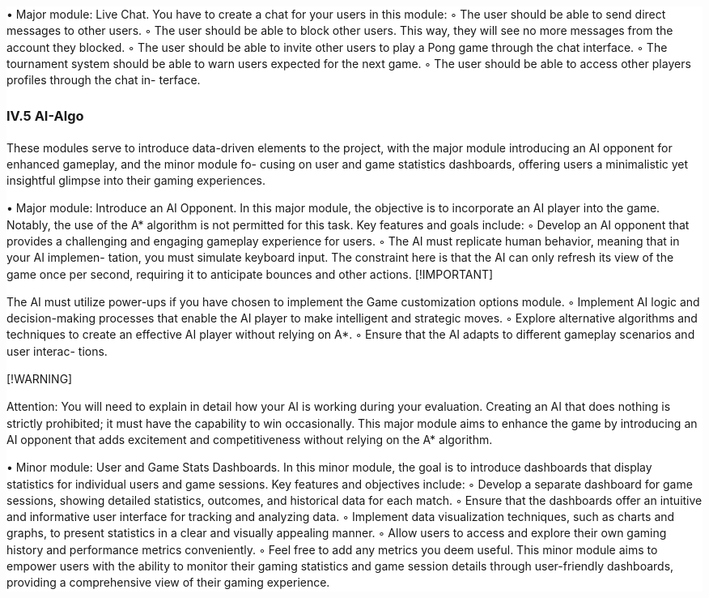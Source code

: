 • Major module: Live Chat.
You have to create a chat for your users in this module:
◦ The user should be able to send direct messages to other users.
◦ The user should be able to block other users. This way, they will see no more
messages from the account they blocked.
◦ The user should be able to invite other users to play a Pong game through the
chat interface.
◦ The tournament system should be able to warn users expected for the next
game.
◦ The user should be able to access other players profiles through the chat in-
terface.

### IV.5 AI-Algo

These modules serve to introduce data-driven elements to the project, with the major
module introducing an AI opponent for enhanced gameplay, and the minor module fo-
cusing on user and game statistics dashboards, offering users a minimalistic yet insightful
glimpse into their gaming experiences.

• Major module: Introduce an AI Opponent.
In this major module, the objective is to incorporate an AI player into the game.
Notably, the use of the A* algorithm is not permitted for this task. Key features
and goals include:
    ◦ Develop an AI opponent that provides a challenging and engaging gameplay
    experience for users.
    ◦ The AI must replicate human behavior, meaning that in your AI implemen-
    tation, you must simulate keyboard input. The constraint here is that the AI
    can only refresh its view of the game once per second, requiring it to anticipate
    bounces and other actions.
[!IMPORTANT] 

The AI must utilize power-ups if you have chosen to implement the
Game customization options module.
    ◦ Implement AI logic and decision-making processes that enable the AI player
    to make intelligent and strategic moves.
    ◦ Explore alternative algorithms and techniques to create an effective AI player
    without relying on A*.
    ◦ Ensure that the AI adapts to different gameplay scenarios and user interac-
    tions.

[!WARNING]
 
Attention: You will need to explain in detail how your AI is working
during your evaluation. Creating an AI that does nothing is strictly
prohibited; it must have the capability to win occasionally.
This major module aims to enhance the game by introducing an AI opponent that
adds excitement and competitiveness without relying on the A* algorithm.

• Minor module: User and Game Stats Dashboards.
In this minor module, the goal is to introduce dashboards that display statistics for
individual users and game sessions. Key features and objectives include:
    ◦ Develop a separate dashboard for game sessions, showing detailed statistics,
    outcomes, and historical data for each match.
    ◦ Ensure that the dashboards offer an intuitive and informative user interface
    for tracking and analyzing data.
    ◦ Implement data visualization techniques, such as charts and graphs, to present
    statistics in a clear and visually appealing manner.
    ◦ Allow users to access and explore their own gaming history and performance
    metrics conveniently.
    ◦ Feel free to add any metrics you deem useful.
This minor module aims to empower users with the ability to monitor their gaming
statistics and game session details through user-friendly dashboards, providing a
comprehensive view of their gaming experience.
